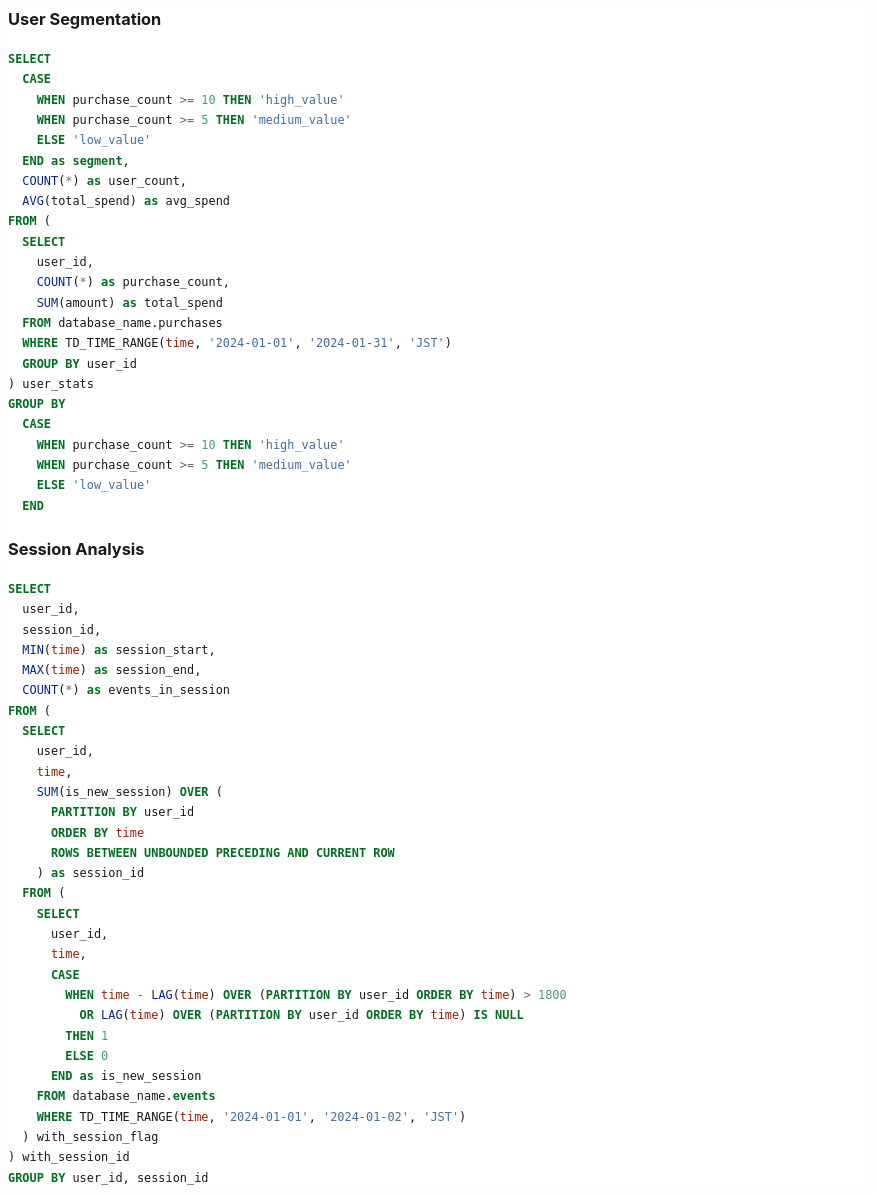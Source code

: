 ### User Segmentation
```sql
SELECT
  CASE
    WHEN purchase_count >= 10 THEN 'high_value'
    WHEN purchase_count >= 5 THEN 'medium_value'
    ELSE 'low_value'
  END as segment,
  COUNT(*) as user_count,
  AVG(total_spend) as avg_spend
FROM (
  SELECT
    user_id,
    COUNT(*) as purchase_count,
    SUM(amount) as total_spend
  FROM database_name.purchases
  WHERE TD_TIME_RANGE(time, '2024-01-01', '2024-01-31', 'JST')
  GROUP BY user_id
) user_stats
GROUP BY
  CASE
    WHEN purchase_count >= 10 THEN 'high_value'
    WHEN purchase_count >= 5 THEN 'medium_value'
    ELSE 'low_value'
  END
```

### Session Analysis
```sql
SELECT
  user_id,
  session_id,
  MIN(time) as session_start,
  MAX(time) as session_end,
  COUNT(*) as events_in_session
FROM (
  SELECT
    user_id,
    time,
    SUM(is_new_session) OVER (
      PARTITION BY user_id
      ORDER BY time
      ROWS BETWEEN UNBOUNDED PRECEDING AND CURRENT ROW
    ) as session_id
  FROM (
    SELECT
      user_id,
      time,
      CASE
        WHEN time - LAG(time) OVER (PARTITION BY user_id ORDER BY time) > 1800
          OR LAG(time) OVER (PARTITION BY user_id ORDER BY time) IS NULL
        THEN 1
        ELSE 0
      END as is_new_session
    FROM database_name.events
    WHERE TD_TIME_RANGE(time, '2024-01-01', '2024-01-02', 'JST')
  ) with_session_flag
) with_session_id
GROUP BY user_id, session_id
```
